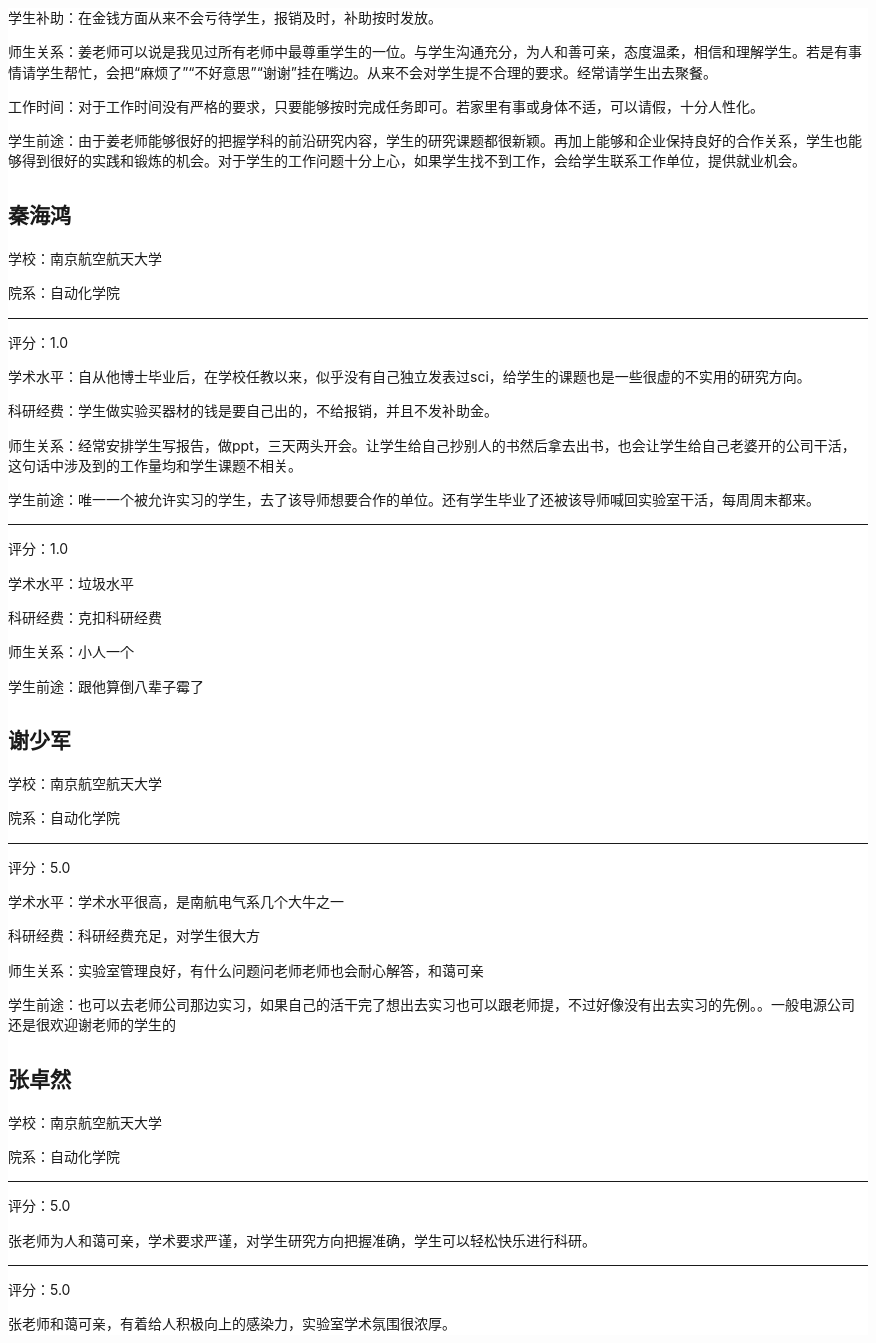 学生补助：在金钱方面从来不会亏待学生，报销及时，补助按时发放。

师生关系：姜老师可以说是我见过所有老师中最尊重学生的一位。与学生沟通充分，为人和善可亲，态度温柔，相信和理解学生。若是有事情请学生帮忙，会把“麻烦了”“不好意思”“谢谢”挂在嘴边。从来不会对学生提不合理的要求。经常请学生出去聚餐。

工作时间：对于工作时间没有严格的要求，只要能够按时完成任务即可。若家里有事或身体不适，可以请假，十分人性化。

学生前途：由于姜老师能够很好的把握学科的前沿研究内容，学生的研究课题都很新颖。再加上能够和企业保持良好的合作关系，学生也能够得到很好的实践和锻炼的机会。对于学生的工作问题十分上心，如果学生找不到工作，会给学生联系工作单位，提供就业机会。

## 秦海鸿

学校：南京航空航天大学

院系：自动化学院

* * *

评分：1.0

学术水平：自从他博士毕业后，在学校任教以来，似乎没有自己独立发表过sci，给学生的课题也是一些很虚的不实用的研究方向。

科研经费：学生做实验买器材的钱是要自己出的，不给报销，并且不发补助金。

师生关系：经常安排学生写报告，做ppt，三天两头开会。让学生给自己抄别人的书然后拿去出书，也会让学生给自己老婆开的公司干活，这句话中涉及到的工作量均和学生课题不相关。

学生前途：唯一一个被允许实习的学生，去了该导师想要合作的单位。还有学生毕业了还被该导师喊回实验室干活，每周周末都来。

* * *

评分：1.0

学术水平：垃圾水平

科研经费：克扣科研经费

师生关系：小人一个

学生前途：跟他算倒八辈子霉了

## 谢少军

学校：南京航空航天大学

院系：自动化学院

* * *

评分：5.0

学术水平：学术水平很高，是南航电气系几个大牛之一

科研经费：科研经费充足，对学生很大方

师生关系：实验室管理良好，有什么问题问老师老师也会耐心解答，和蔼可亲

学生前途：也可以去老师公司那边实习，如果自己的活干完了想出去实习也可以跟老师提，不过好像没有出去实习的先例。。一般电源公司还是很欢迎谢老师的学生的

## 张卓然

学校：南京航空航天大学

院系：自动化学院

* * *

评分：5.0

张老师为人和蔼可亲，学术要求严谨，对学生研究方向把握准确，学生可以轻松快乐进行科研。

* * *

评分：5.0

张老师和蔼可亲，有着给人积极向上的感染力，实验室学术氛围很浓厚。